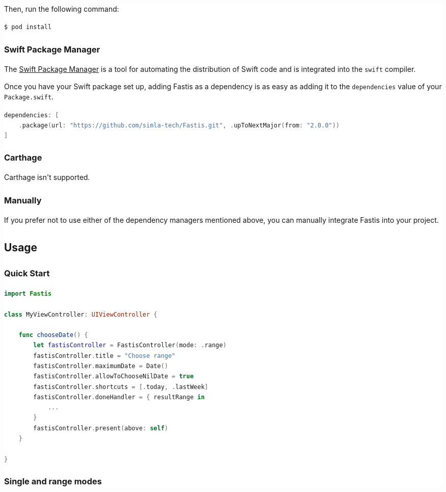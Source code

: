 Then, run the following command:

```bash
$ pod install
```

### Swift Package Manager

The [Swift Package Manager](https://swift.org/package-manager/) is a tool for automating the distribution of Swift code and is integrated into the `swift` compiler.

Once you have your Swift package set up, adding Fastis as a dependency is as easy as adding it to the `dependencies` value of your `Package.swift`.

```swift
dependencies: [
    .package(url: "https://github.com/simla-tech/Fastis.git", .upToNextMajor(from: "2.0.0"))
]
```

### Carthage

Carthage isn't supported.

### Manually

If you prefer not to use either of the dependency managers mentioned above, you can manually integrate Fastis into your project.


## Usage

### Quick Start

```swift
import Fastis

class MyViewController: UIViewController {

    func chooseDate() {
        let fastisController = FastisController(mode: .range)
        fastisController.title = "Choose range"
        fastisController.maximumDate = Date()
        fastisController.allowToChooseNilDate = true
        fastisController.shortcuts = [.today, .lastWeek]
        fastisController.doneHandler = { resultRange in
            ...
        }
        fastisController.present(above: self)
    }

}
```

### Single and range modes

